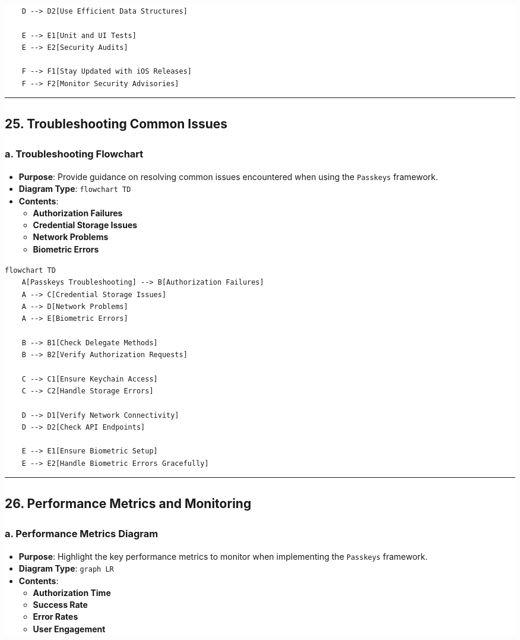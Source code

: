 ```mermaid
    D --> D2[Use Efficient Data Structures]

    E --> E1[Unit and UI Tests]
    E --> E2[Security Audits]

    F --> F1[Stay Updated with iOS Releases]
    F --> F2[Monitor Security Advisories]
```

---

## **25. Troubleshooting Common Issues**

### **a. Troubleshooting Flowchart**
- **Purpose**: Provide guidance on resolving common issues encountered when using the `Passkeys` framework.
- **Diagram Type**: `flowchart TD`
- **Contents**:
  - **Authorization Failures**
  - **Credential Storage Issues**
  - **Network Problems**
  - **Biometric Errors**

```mermaid
flowchart TD
    A[Passkeys Troubleshooting] --> B[Authorization Failures]
    A --> C[Credential Storage Issues]
    A --> D[Network Problems]
    A --> E[Biometric Errors]

    B --> B1[Check Delegate Methods]
    B --> B2[Verify Authorization Requests]

    C --> C1[Ensure Keychain Access]
    C --> C2[Handle Storage Errors]

    D --> D1[Verify Network Connectivity]
    D --> D2[Check API Endpoints]

    E --> E1[Ensure Biometric Setup]
    E --> E2[Handle Biometric Errors Gracefully]
```

---

## **26. Performance Metrics and Monitoring**

### **a. Performance Metrics Diagram**
- **Purpose**: Highlight the key performance metrics to monitor when implementing the `Passkeys` framework.
- **Diagram Type**: `graph LR`
- **Contents**:
  - **Authorization Time**
  - **Success Rate**
  - **Error Rates**
  - **User Engagement**
